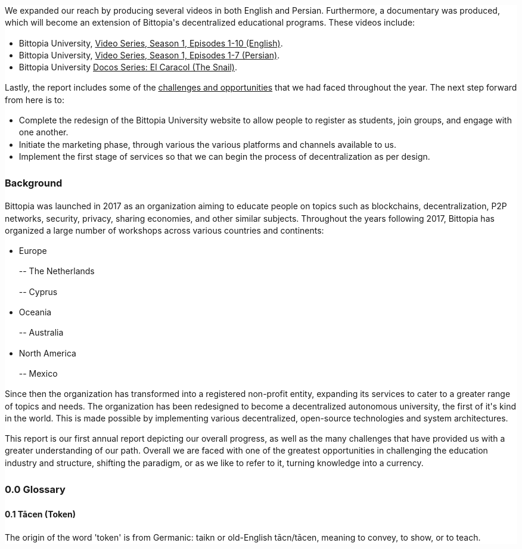 We expanded our reach by producing several videos in both English and Persian. Furthermore, a documentary was produced, which will become an extension of Bittopia's decentralized educational programs. These videos include:

* Bittopia University, [Video Series, Season 1, Episodes 1-10 \(English\)](2020-bittopia-university-annual-report-year0.md#3-1-bittopia-university-episode-1-10-english).
* Bittopia University, [Video Series, Season 1, Episodes 1-7 \(Persian\)](2020-bittopia-university-annual-report-year0.md#242-Bittopia-University-Episode-1-7-PersianFarsi).
* Bittopia University [Docos Series: El Caracol \(The Snail\)](2020-bittopia-university-annual-report-year0.md#4-1-docos-series-el-caracol-the-snail).

Lastly, the report includes some of the [challenges and opportunities](2020-bittopia-university-annual-report-year0.md#5-0-challenges-and-opportunities) that we had faced throughout the year. The next step forward from here is to:

* Complete the redesign of the Bittopia University website to allow people to register as students, join groups, and engage with one another. 
* Initiate the marketing phase, through various the various platforms and channels available to us. 
* Implement the first stage of services so that we can begin the process of decentralization as per design. 

### Background

Bittopia was launched in 2017 as an organization aiming to educate people on topics such as blockchains, decentralization, P2P networks, security, privacy, sharing economies, and other similar subjects. Throughout the years following 2017, Bittopia has organized a large number of workshops across various countries and continents:

* Europe

  -- The Netherlands

  -- Cyprus

* Oceania

  -- Australia

* North America

  -- Mexico

Since then the organization has transformed into a registered non-profit entity, expanding its services to cater to a greater range of topics and needs. The organization has been redesigned to become a decentralized autonomous university, the first of it's kind in the world. This is made possible by implementing various decentralized, open-source technologies and system architectures.

This report is our first annual report depicting our overall progress, as well as the many challenges that have provided us with a greater understanding of our path. Overall we are faced with one of the greatest opportunities in challenging the education industry and structure, shifting the paradigm, or as we like to refer to it, turning knowledge into a currency.

### 0.0 Glossary

#### 0.1 Tācen \(Token\)

The origin of the word 'token' is from Germanic: taikn or old-English tācn/tācen, meaning to convey, to show, or to teach.
